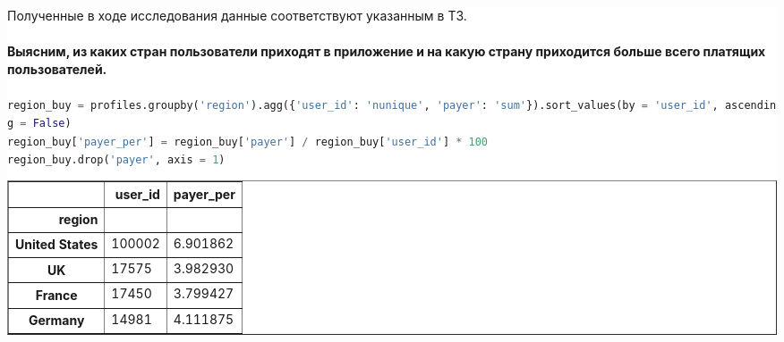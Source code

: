 Полученные в ходе исследования данные соответствуют указанным в ТЗ.

#### Выясним, из каких стран пользователи приходят в приложение и на какую страну приходится больше всего платящих пользователей.


```python
region_buy = profiles.groupby('region').agg({'user_id': 'nunique', 'payer': 'sum'}).sort_values(by = 'user_id', ascending = False)
region_buy['payer_per'] = region_buy['payer'] / region_buy['user_id'] * 100
region_buy.drop('payer', axis = 1)
```




<div>
<style scoped>
    .dataframe tbody tr th:only-of-type {
        vertical-align: middle;
    }

    .dataframe tbody tr th {
        vertical-align: top;
    }

    .dataframe thead th {
        text-align: right;
    }
</style>
<table border="1" class="dataframe">
  <thead>
    <tr style="text-align: right;">
      <th></th>
      <th>user_id</th>
      <th>payer_per</th>
    </tr>
    <tr>
      <th>region</th>
      <th></th>
      <th></th>
    </tr>
  </thead>
  <tbody>
    <tr>
      <th>United States</th>
      <td>100002</td>
      <td>6.901862</td>
    </tr>
    <tr>
      <th>UK</th>
      <td>17575</td>
      <td>3.982930</td>
    </tr>
    <tr>
      <th>France</th>
      <td>17450</td>
      <td>3.799427</td>
    </tr>
    <tr>
      <th>Germany</th>
      <td>14981</td>
      <td>4.111875</td>
    </tr>
  </tbody>
</table>
</div>